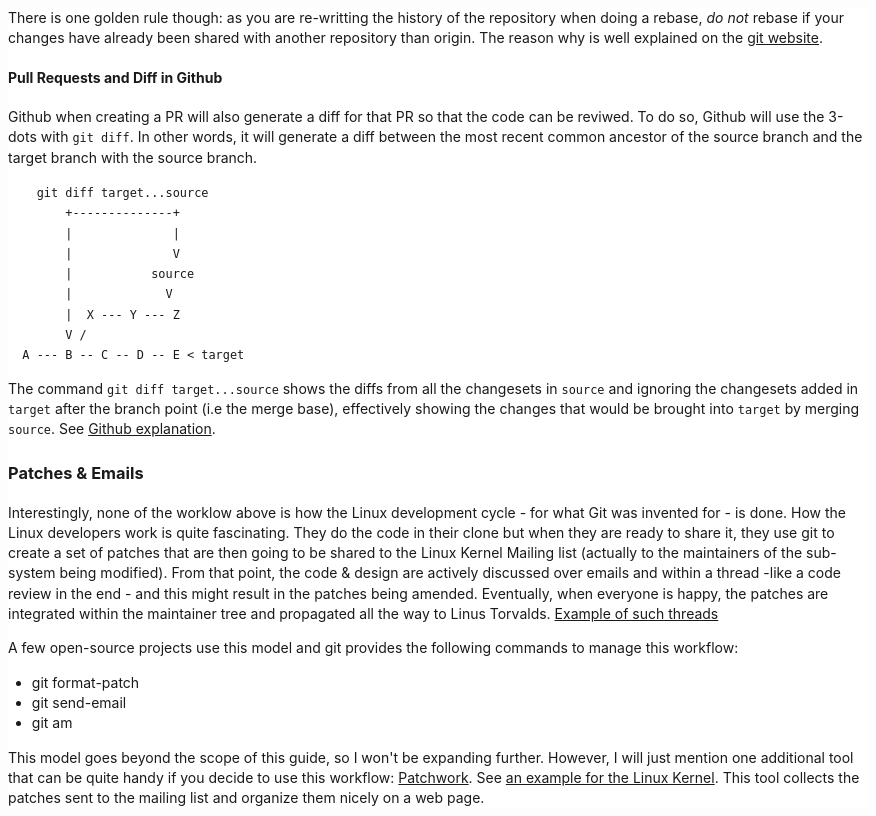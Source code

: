 There is one golden rule though: as you are re-writting the history of the repository when doing a rebase, _do not_ rebase if your changes have already been shared with another repository than origin. The reason why is well explained on the [git website](http://git-scm.com/book/en/v2/Git-Branching-Rebasing#The-Perils-of-Rebasing).


#### Pull Requests and Diff in Github

Github when creating a PR will also generate a diff for that PR so that the code can be reviwed. To do so, Github will use the 3-dots with ``git diff``. In other words, it will generate a diff between the most recent common ancestor of the source branch and the target branch with the source branch.

```
    git diff target...source
        +--------------+
        |              |
        |              V
        |           source
        |             V
        |  X --- Y --- Z
        V /
  A --- B -- C -- D -- E < target
```

The command ``git diff target...source`` shows the diffs from all the changesets in ``source`` and ignoring the changesets added in ``target`` after the branch point (i.e the merge base), effectively showing the changes that would be brought into ``target`` by merging ``source``. See [Github explanation](https://docs.github.com/en/pull-requests/collaborating-with-pull-requests/proposing-changes-to-your-work-with-pull-requests/about-comparing-branches-in-pull-requests#about-three-dot-comparison-on-github).

### Patches & Emails

Interestingly, none of the worklow above is how the Linux development cycle - for what Git was invented for - is done.
How the Linux developers work is quite fascinating. They do the code in their clone but when they are ready to share it, they use git to create a set of patches that are then going to be shared to the Linux Kernel Mailing list (actually to the maintainers of the sub-system being modified). From that point, the code & design are actively discussed over emails and within a thread -like a code review in the end - and this might result in the patches being amended. Eventually, when everyone is happy, the patches are integrated within the maintainer tree and propagated all the way to Linus Torvalds. [Example of such threads](https://lkml.org/lkml/2023/1/6/793)

A few open-source projects use this model and git provides the following commands to manage this workflow:

- git format-patch
- git send-email
- git am

This model goes beyond the scope of this guide, so I won't be expanding further. However, I will just mention one additional tool that can be quite handy if you decide to use this workflow: [Patchwork](https://github.com/getpatchwork/patchwork). See [an example for the Linux Kernel](https://patchwork.kernel.org/). This tool collects the patches sent to the mailing list and organize them nicely on a web page.
